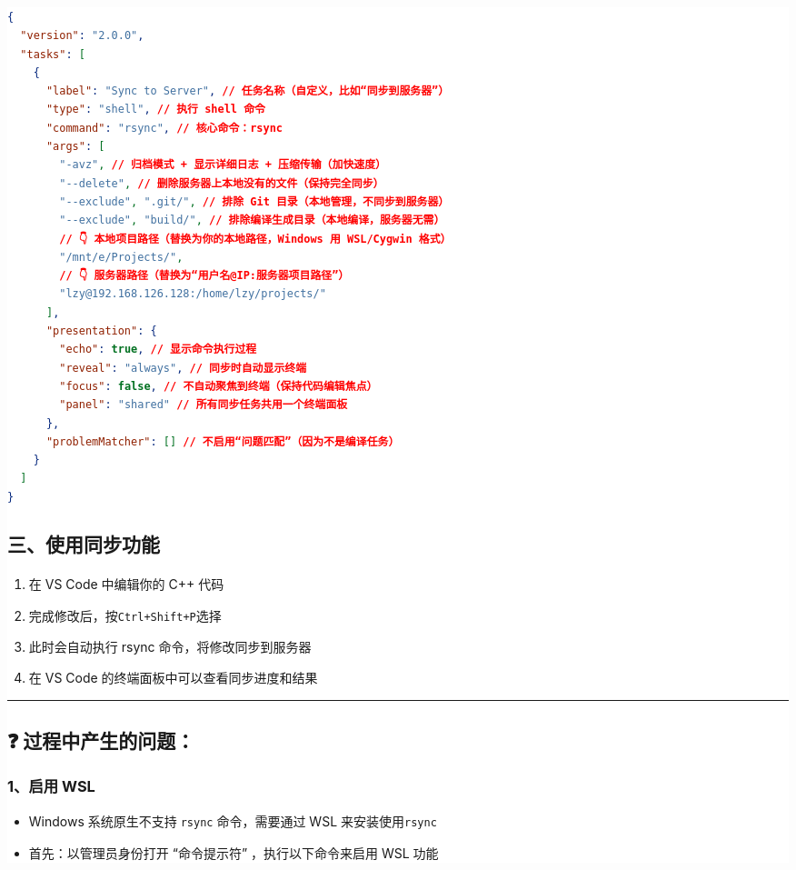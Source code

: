 ```json
{
  "version": "2.0.0",
  "tasks": [
    {
      "label": "Sync to Server", // 任务名称（自定义，比如“同步到服务器”）
      "type": "shell", // 执行 shell 命令
      "command": "rsync", // 核心命令：rsync
      "args": [
        "-avz", // 归档模式 + 显示详细日志 + 压缩传输（加快速度）
        "--delete", // 删除服务器上本地没有的文件（保持完全同步）
        "--exclude", ".git/", // 排除 Git 目录（本地管理，不同步到服务器）
        "--exclude", "build/", // 排除编译生成目录（本地编译，服务器无需）
        // 👇 本地项目路径（替换为你的本地路径，Windows 用 WSL/Cygwin 格式）
        "/mnt/e/Projects/", 
        // 👇 服务器路径（替换为“用户名@IP:服务器项目路径”）
        "lzy@192.168.126.128:/home/lzy/projects/" 
      ],
      "presentation": {
        "echo": true, // 显示命令执行过程
        "reveal": "always", // 同步时自动显示终端
        "focus": false, // 不自动聚焦到终端（保持代码编辑焦点）
        "panel": "shared" // 所有同步任务共用一个终端面板
      },
      "problemMatcher": [] // 不启用“问题匹配”（因为不是编译任务）
    }
  ]
}
```



## 三、使用同步功能

1. 在 VS Code 中编辑你的 C++ 代码

2. 完成修改后，按`Ctrl+Shift+P`选择

3. 此时会自动执行 rsync 命令，将修改同步到服务器

4. 在 VS Code 的终端面板中可以查看同步进度和结果

   

------



## ❓ **过程中产生的问题：**

### 1、**启用 WSL** 

- Windows 系统原生不支持 `rsync` 命令，需要通过 WSL 来安装使用`rsync`


- 首先：以管理员身份打开 “命令提示符” ，执行以下命令来启用 WSL 功能
